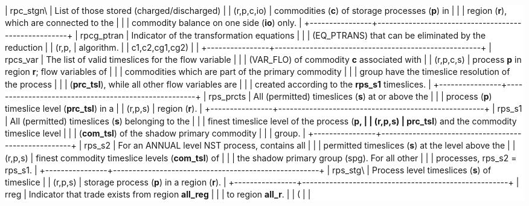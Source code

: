 | rpc_stgn\      | List of those stored (charged/discharged)           |
| (r,p,c,io)     | commodities (**c**) of storage processes (**p**) in |
|                | region (**r**), which are connected to the          |
|                | commodity balance on one side (**io**) only.        |
+----------------+-----------------------------------------------------+
| rpcg_ptran     | Indicator of the transformation equations           |
|                | (EQ_PTRANS) that can be eliminated by the reduction |
| (r,p,          | algorithm.                                          |
| c1,c2,cg1,cg2) |                                                     |
+----------------+-----------------------------------------------------+
| rpcs_var       | The list of valid timeslices for the flow variable  |
|                | (VAR_FLO) of commodity **c** associated with        |
| (r,p,c,s)      | process **p** in region **r**; flow variables of    |
|                | commodities which are part of the primary commodity |
|                | group have the timeslice resolution of the process  |
|                | (**prc_tsl**), while all other flow variables are   |
|                | created according to the **rps_s1** timeslices.     |
+----------------+-----------------------------------------------------+
| rps_prcts      | All (permitted) timeslices (**s**) at or above the  |
|                | process (**p**) timeslice level (**prc_tsl**) in a  |
| (r,p,s)        | region (**r**).                                     |
+----------------+-----------------------------------------------------+
| rps_s1         | All (permitted) timeslices (**s**) belonging to the |
|                | finest timeslice level of the process (**p,         |
| (r,p,s)        | prc_tsl**) and the commodity timeslice level        |
|                | (**com_tsl**) of the shadow primary commodity       |
|                | group.                                              |
+----------------+-----------------------------------------------------+
| rps_s2         | For an ANNUAL level NST process, contains all       |
|                | permitted timeslices (**s**) at the level above the |
| (r,p,s)        | finest commodity timeslice levels (**com_tsl**) of  |
|                | the shadow primary group (spg). For all other       |
|                | processes, rps_s2 = rps_s1.                         |
+----------------+-----------------------------------------------------+
| rps_stg\       | Process level timeslices (**s**) of timeslice       |
| (r,p,s)        | storage process (**p**) in a region (**r**).        |
+----------------+-----------------------------------------------------+
| rreg           | Indicator that trade exists from region **all_reg** |
|                | to region **all_r**.                                |
| (              |                                                     |